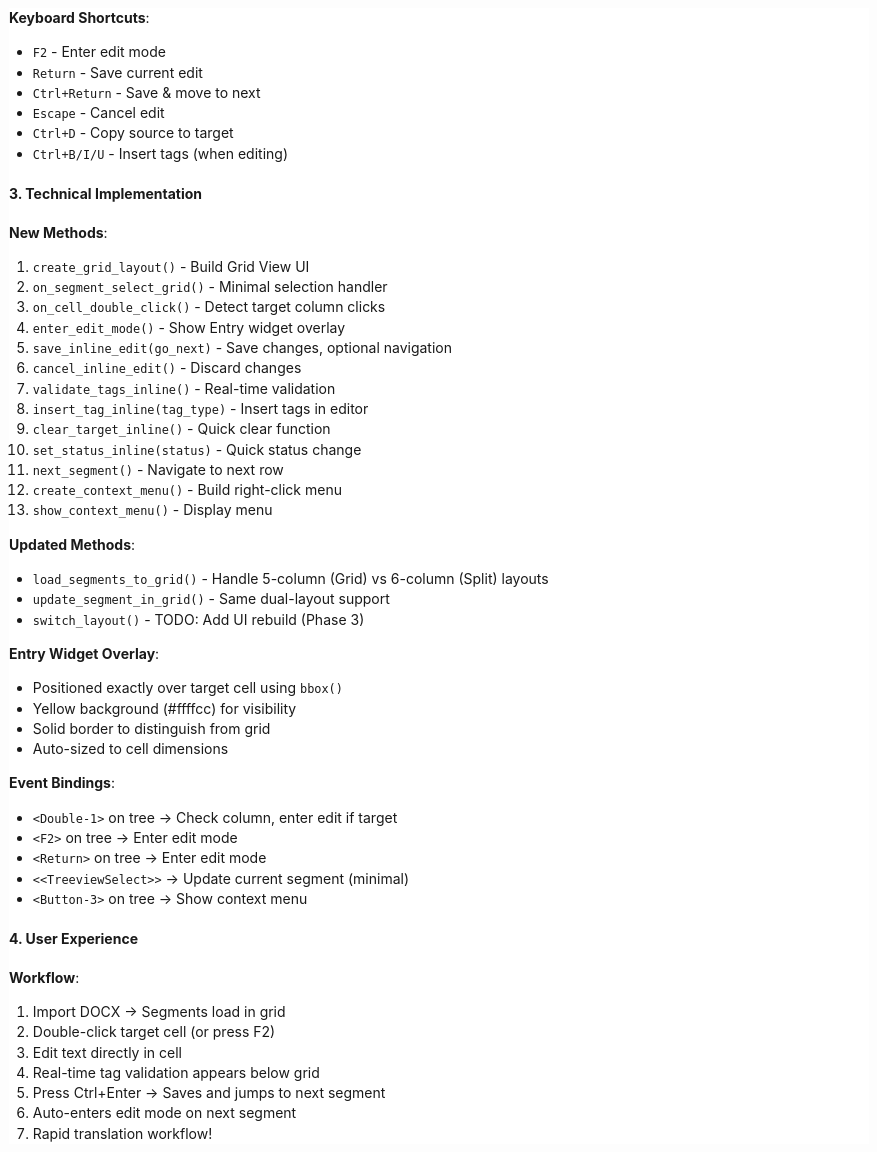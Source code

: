 **Keyboard Shortcuts**:
- `F2` - Enter edit mode
- `Return` - Save current edit
- `Ctrl+Return` - Save & move to next
- `Escape` - Cancel edit
- `Ctrl+D` - Copy source to target
- `Ctrl+B/I/U` - Insert tags (when editing)

#### 3. Technical Implementation

**New Methods**:
1. `create_grid_layout()` - Build Grid View UI
2. `on_segment_select_grid()` - Minimal selection handler
3. `on_cell_double_click()` - Detect target column clicks
4. `enter_edit_mode()` - Show Entry widget overlay
5. `save_inline_edit(go_next)` - Save changes, optional navigation
6. `cancel_inline_edit()` - Discard changes
7. `validate_tags_inline()` - Real-time validation
8. `insert_tag_inline(tag_type)` - Insert tags in editor
9. `clear_target_inline()` - Quick clear function
10. `set_status_inline(status)` - Quick status change
11. `next_segment()` - Navigate to next row
12. `create_context_menu()` - Build right-click menu
13. `show_context_menu()` - Display menu

**Updated Methods**:
- `load_segments_to_grid()` - Handle 5-column (Grid) vs 6-column (Split) layouts
- `update_segment_in_grid()` - Same dual-layout support
- `switch_layout()` - TODO: Add UI rebuild (Phase 3)

**Entry Widget Overlay**:
- Positioned exactly over target cell using `bbox()`
- Yellow background (#ffffcc) for visibility
- Solid border to distinguish from grid
- Auto-sized to cell dimensions

**Event Bindings**:
- `<Double-1>` on tree → Check column, enter edit if target
- `<F2>` on tree → Enter edit mode
- `<Return>` on tree → Enter edit mode
- `<<TreeviewSelect>>` → Update current segment (minimal)
- `<Button-3>` on tree → Show context menu

#### 4. User Experience

**Workflow**:
1. Import DOCX → Segments load in grid
2. Double-click target cell (or press F2)
3. Edit text directly in cell
4. Real-time tag validation appears below grid
5. Press Ctrl+Enter → Saves and jumps to next segment
6. Auto-enters edit mode on next segment
7. Rapid translation workflow!

